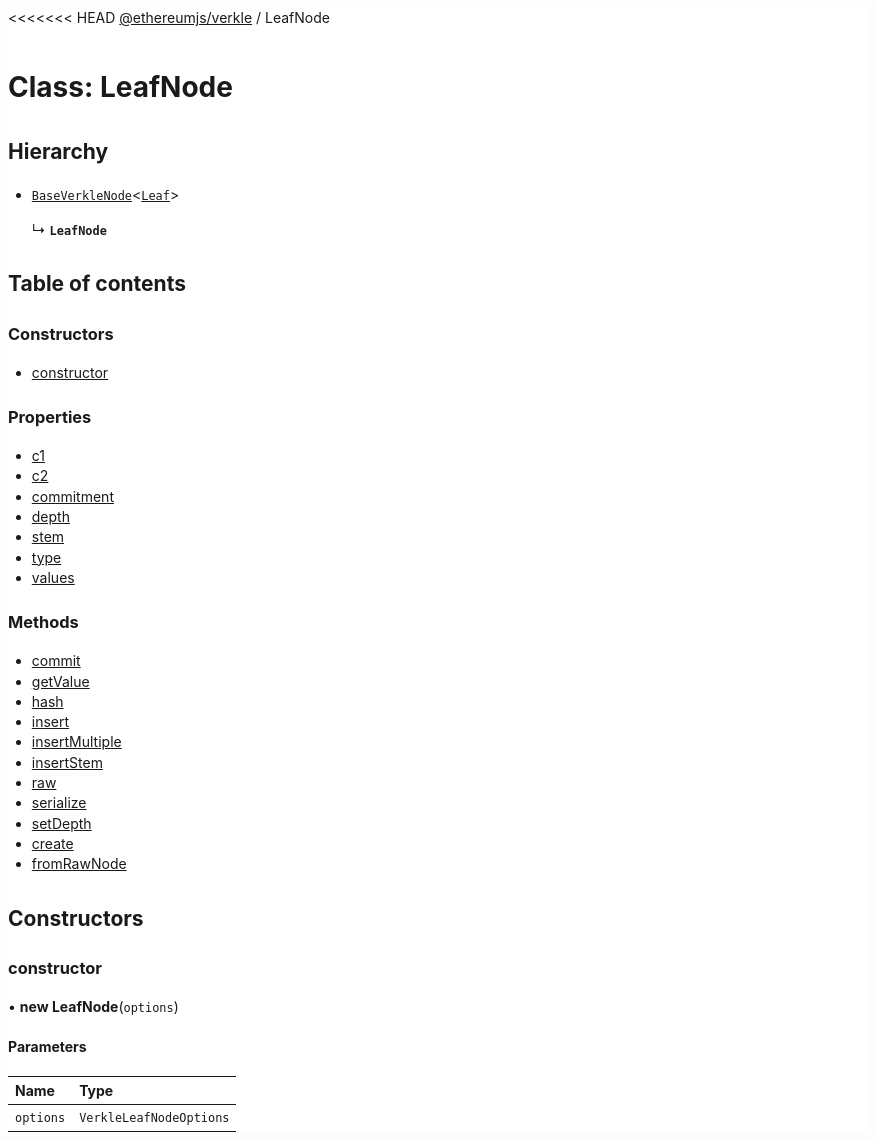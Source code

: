 <<<<<<< HEAD
[@ethereumjs/verkle](../README.md) / LeafNode

# Class: LeafNode

## Hierarchy

- [`BaseVerkleNode`](BaseVerkleNode.md)<[`Leaf`](../enums/VerkleNodeType.md#leaf)\>

  ↳ **`LeafNode`**

## Table of contents

### Constructors

- [constructor](LeafNode.md#constructor)

### Properties

- [c1](LeafNode.md#c1)
- [c2](LeafNode.md#c2)
- [commitment](LeafNode.md#commitment)
- [depth](LeafNode.md#depth)
- [stem](LeafNode.md#stem)
- [type](LeafNode.md#type)
- [values](LeafNode.md#values)

### Methods

- [commit](LeafNode.md#commit)
- [getValue](LeafNode.md#getvalue)
- [hash](LeafNode.md#hash)
- [insert](LeafNode.md#insert)
- [insertMultiple](LeafNode.md#insertmultiple)
- [insertStem](LeafNode.md#insertstem)
- [raw](LeafNode.md#raw)
- [serialize](LeafNode.md#serialize)
- [setDepth](LeafNode.md#setdepth)
- [create](LeafNode.md#create)
- [fromRawNode](LeafNode.md#fromrawnode)

## Constructors

### constructor

• **new LeafNode**(`options`)

#### Parameters

| Name | Type |
| :------ | :------ |
| `options` | `VerkleLeafNodeOptions` |
